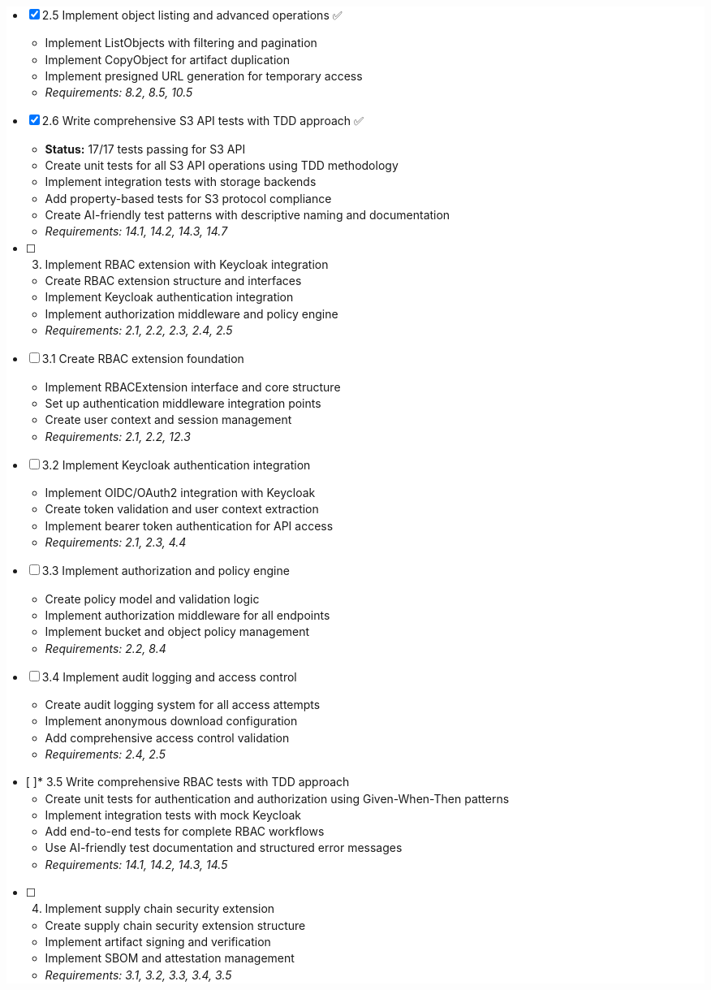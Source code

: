 - [x] 2.5 Implement object listing and advanced operations ✅
  - Implement ListObjects with filtering and pagination
  - Implement CopyObject for artifact duplication
  - Implement presigned URL generation for temporary access
  - _Requirements: 8.2, 8.5, 10.5_

- [x] 2.6 Write comprehensive S3 API tests with TDD approach ✅
  - **Status:** 17/17 tests passing for S3 API
  - Create unit tests for all S3 API operations using TDD methodology
  - Implement integration tests with storage backends
  - Add property-based tests for S3 protocol compliance
  - Create AI-friendly test patterns with descriptive naming and documentation
  - _Requirements: 14.1, 14.2, 14.3, 14.7_

- [ ] 3. Implement RBAC extension with Keycloak integration
  - Create RBAC extension structure and interfaces
  - Implement Keycloak authentication integration
  - Implement authorization middleware and policy engine
  - _Requirements: 2.1, 2.2, 2.3, 2.4, 2.5_

- [ ] 3.1 Create RBAC extension foundation
  - Implement RBACExtension interface and core structure
  - Set up authentication middleware integration points
  - Create user context and session management
  - _Requirements: 2.1, 2.2, 12.3_

- [ ] 3.2 Implement Keycloak authentication integration
  - Implement OIDC/OAuth2 integration with Keycloak
  - Create token validation and user context extraction
  - Implement bearer token authentication for API access
  - _Requirements: 2.1, 2.3, 4.4_

- [ ] 3.3 Implement authorization and policy engine
  - Create policy model and validation logic
  - Implement authorization middleware for all endpoints
  - Implement bucket and object policy management
  - _Requirements: 2.2, 8.4_

- [ ] 3.4 Implement audit logging and access control
  - Create audit logging system for all access attempts
  - Implement anonymous download configuration
  - Add comprehensive access control validation
  - _Requirements: 2.4, 2.5_

- [ ]* 3.5 Write comprehensive RBAC tests with TDD approach
  - Create unit tests for authentication and authorization using Given-When-Then patterns
  - Implement integration tests with mock Keycloak
  - Add end-to-end tests for complete RBAC workflows
  - Use AI-friendly test documentation and structured error messages
  - _Requirements: 14.1, 14.2, 14.3, 14.5_

- [ ] 4. Implement supply chain security extension
  - Create supply chain security extension structure
  - Implement artifact signing and verification
  - Implement SBOM and attestation management
  - _Requirements: 3.1, 3.2, 3.3, 3.4, 3.5_
